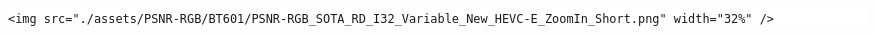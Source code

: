     <img src="./assets/PSNR-RGB/BT601/PSNR-RGB_SOTA_RD_I32_Variable_New_HEVC-E_ZoomIn_Short.png" width="32%" />